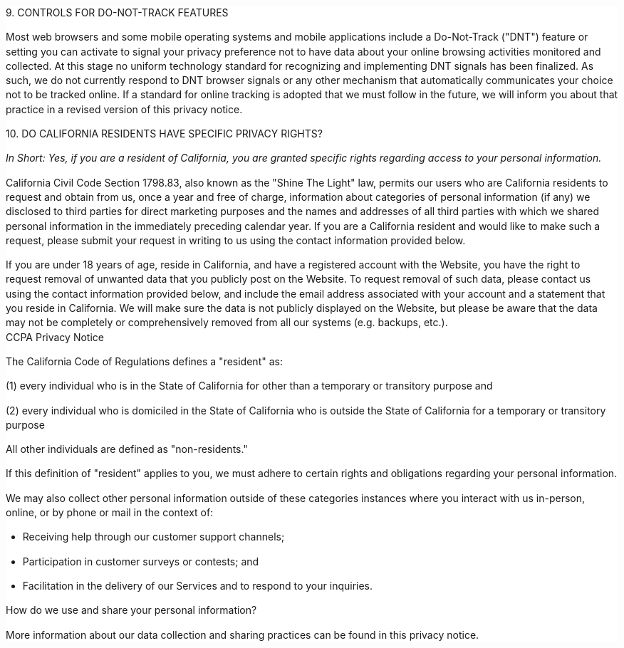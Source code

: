9\. CONTROLS FOR DO-NOT-TRACK FEATURES

Most web browsers and some mobile operating systems and mobile applications include a Do-Not-Track ("DNT") feature or setting you can activate to signal your privacy preference not to have data about your online browsing activities monitored and collected. At this stage no uniform technology standard for recognizing and implementing DNT signals has been finalized. As such, we do not currently respond to DNT browser signals or any other mechanism that automatically communicates your choice not to be tracked online. If a standard for online tracking is adopted that we must follow in the future, we will inform you about that practice in a revised version of this privacy notice.

10\. DO CALIFORNIA RESIDENTS HAVE SPECIFIC PRIVACY RIGHTS?

*In Short: Yes, if you are a resident of California, you are granted specific rights regarding access to your personal information.*

California Civil Code Section 1798.83, also known as the "Shine The Light" law, permits our users who are California residents to request and obtain from us, once a year and free of charge, information about categories of personal information (if any) we disclosed to third parties for direct marketing purposes and the names and addresses of all third parties with which we shared personal information in the immediately preceding calendar year. If you are a California resident and would like to make such a request, please submit your request in writing to us using the contact information provided below.

If you are under 18 years of age, reside in California, and have a registered account with the Website, you have the right to request removal of unwanted data that you publicly post on the Website. To request removal of such data, please contact us using the contact information provided below, and include the email address associated with your account and a statement that you reside in California. We will make sure the data is not publicly displayed on the Website, but please be aware that the data may not be completely or comprehensively removed from all our systems (e.g. backups, etc.).\
CCPA Privacy Notice

The California Code of Regulations defines a "resident" as:

(1) every individual who is in the State of California for other than a temporary or transitory purpose and

(2) every individual who is domiciled in the State of California who is outside the State of California for a temporary or transitory purpose

All other individuals are defined as "non-residents."

If this definition of "resident" applies to you, we must adhere to certain rights and obligations regarding your personal information.


We may also collect other personal information outside of these categories instances where you interact with us in-person, online, or by phone or mail in the context of:

-   Receiving help through our customer support channels;

-   Participation in customer surveys or contests; and

-   Facilitation in the delivery of our Services and to respond to your inquiries.

How do we use and share your personal information?

More information about our data collection and sharing practices can be found in this privacy notice.
